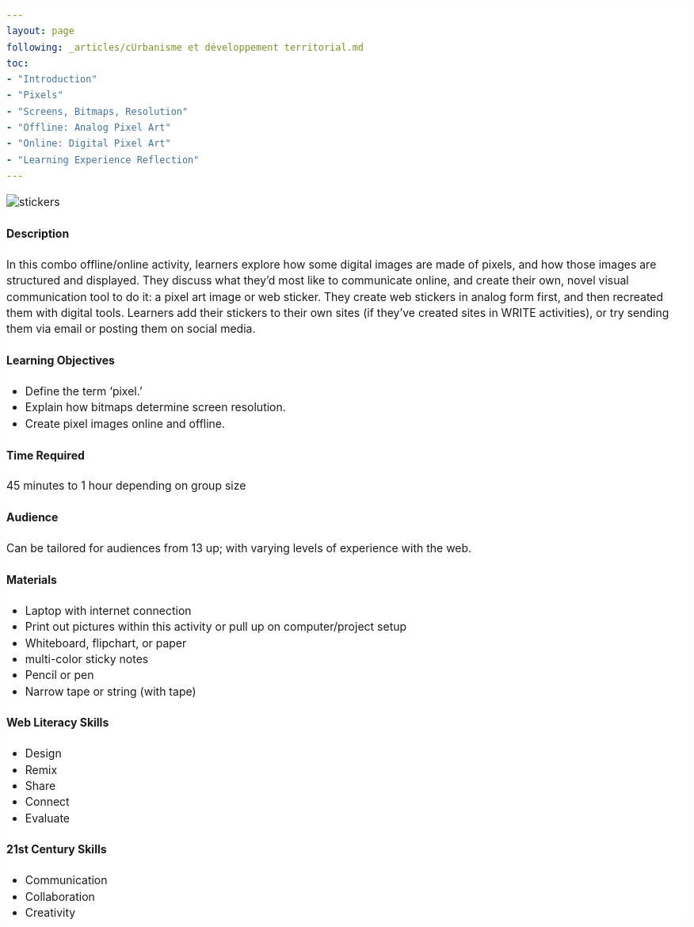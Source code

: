 ```yaml
---
layout: page
following: _articles/cUrbanisme et développement territorial.md
toc:
- "Introduction"
- "Pixels"
- "Screens, Bitmaps, Resolution"
- "Offline: Analog Pixel Art"
- "Online: Digital Pixel Art"
- "Learning Experience Reflection"
---
```

![stickers](../images/luggage-1149289_640.jpg)

#### Description
In this combo offline/online activity, learners explore how some digital images are made of pixels, and how those images are structured and displayed. They discuss what they’d most like to communicate online, and create their own, novel visual communication tool to do it: a pixel art image or web sticker. They create web stickers in analog form first, and then recreated them with digital tools. Learners add their stickers to their own sites (if they’ve created sites in WRITE activities), or try sending them via email or posting them on social media. 

#### Learning Objectives
* Define the term ‘pixel.’ 
* Explain how bitmaps determine screen resolution.
* Create pixel images online and offline.

#### Time Required
45 minutes to 1 hour depending on group size

#### Audience
Can be tailored for audiences from 13 up; with varying levels of experience with the web.

#### Materials
* Laptop with internet connection
* Print out pictures within this activity or pull up on computer/project setup
* Whiteboard, flipchart, or paper
* multi-color sticky notes
* Pencil or pen
* Narrow tape or string (with tape)

#### Web Literacy Skills
* Design
* Remix
* Share
* Connect
* Evaluate

#### 21st Century Skills
* Communication
* Collaboration
* Creativity
